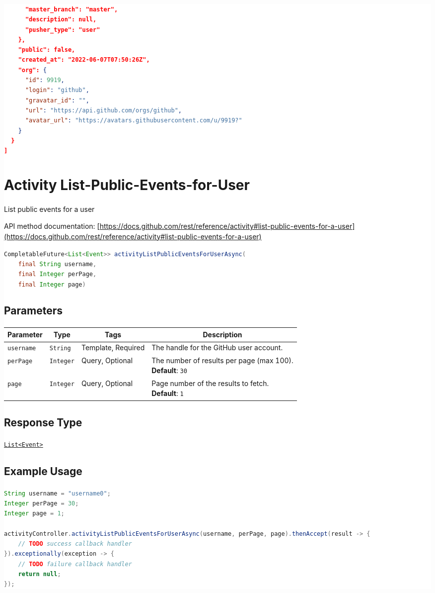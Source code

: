 ```json
      "master_branch": "master",
      "description": null,
      "pusher_type": "user"
    },
    "public": false,
    "created_at": "2022-06-07T07:50:26Z",
    "org": {
      "id": 9919,
      "login": "github",
      "gravatar_id": "",
      "url": "https://api.github.com/orgs/github",
      "avatar_url": "https://avatars.githubusercontent.com/u/9919?"
    }
  }
]
```


# Activity List-Public-Events-for-User

List public events for a user

API method documentation: [https://docs.github.com/rest/reference/activity#list-public-events-for-a-user](https://docs.github.com/rest/reference/activity#list-public-events-for-a-user)

```java
CompletableFuture<List<Event>> activityListPublicEventsForUserAsync(
    final String username,
    final Integer perPage,
    final Integer page)
```

## Parameters

| Parameter | Type | Tags | Description |
|  --- | --- | --- | --- |
| `username` | `String` | Template, Required | The handle for the GitHub user account. |
| `perPage` | `Integer` | Query, Optional | The number of results per page (max 100).<br>**Default**: `30` |
| `page` | `Integer` | Query, Optional | Page number of the results to fetch.<br>**Default**: `1` |

## Response Type

[`List<Event>`](../../doc/models/event.md)

## Example Usage

```java
String username = "username0";
Integer perPage = 30;
Integer page = 1;

activityController.activityListPublicEventsForUserAsync(username, perPage, page).thenAccept(result -> {
    // TODO success callback handler
}).exceptionally(exception -> {
    // TODO failure callback handler
    return null;
});
```
